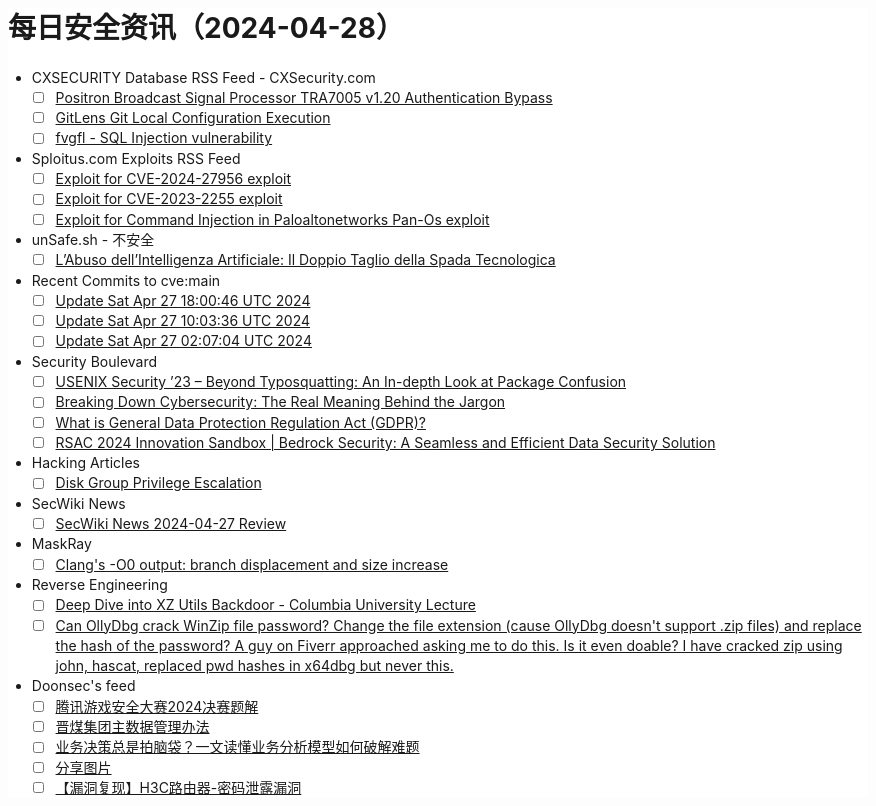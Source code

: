 # 每日安全资讯（2024-04-28）

- CXSECURITY Database RSS Feed - CXSecurity.com
  - [ ] [Positron Broadcast Signal Processor TRA7005 v1.20 Authentication Bypass](https://cxsecurity.com/issue/WLB-2024040068)
  - [ ] [GitLens Git Local Configuration Execution](https://cxsecurity.com/issue/WLB-2024040067)
  - [ ] [fvgfl - SQL Injection vulnerability](https://cxsecurity.com/issue/WLB-2024040066)
- Sploitus.com Exploits RSS Feed
  - [ ] [Exploit for CVE-2024-27956 exploit](https://sploitus.com/exploit?id=CAD433EE-C330-5C86-BB2B-A69E658CD0C1&utm_source=rss&utm_medium=rss)
  - [ ] [Exploit for CVE-2023-2255 exploit](https://sploitus.com/exploit?id=BB753E63-A8B0-5993-ACC5-0AEDF4F69422&utm_source=rss&utm_medium=rss)
  - [ ] [Exploit for Command Injection in Paloaltonetworks Pan-Os exploit](https://sploitus.com/exploit?id=4FF9C780-5604-5F08-8675-E134C577AA3E&utm_source=rss&utm_medium=rss)
- unSafe.sh - 不安全
  - [ ] [L’Abuso dell’Intelligenza Artificiale: Il Doppio Taglio della Spada Tecnologica](https://buaq.net/go-236814.html)
- Recent Commits to cve:main
  - [ ] [Update Sat Apr 27 18:00:46 UTC 2024](https://github.com/trickest/cve/commit/5d95cc5c41812c194e23f21046be04391c8c0c6e)
  - [ ] [Update Sat Apr 27 10:03:36 UTC 2024](https://github.com/trickest/cve/commit/c6ac1d5dbba8ffd6b045eaf85fd356d2f8e04745)
  - [ ] [Update Sat Apr 27 02:07:04 UTC 2024](https://github.com/trickest/cve/commit/3b819e397da3646feabdeb19974364305aed9550)
- Security Boulevard
  - [ ] [USENIX Security ’23 – Beyond Typosquatting: An In-depth Look at Package Confusion](https://securityboulevard.com/2024/04/usenix-security-23-beyond-typosquatting-an-in-depth-look-at-package-confusion/)
  - [ ] [Breaking Down Cybersecurity: The Real Meaning Behind the Jargon](https://securityboulevard.com/2024/04/breaking-down-cybersecurity-the-real-meaning-behind-the-jargon/)
  - [ ] [What is General Data Protection Regulation Act (GDPR)?](https://securityboulevard.com/2024/04/what-is-general-data-protection-regulation-act-gdpr/)
  - [ ] [RSAC 2024 Innovation Sandbox | Bedrock Security: A Seamless and Efficient Data Security Solution](https://securityboulevard.com/2024/04/rsac-2024-innovation-sandbox-bedrock-security-a-seamless-and-efficient-data-security-solution/)
- Hacking Articles
  - [ ] [Disk Group Privilege Escalation](https://www.hackingarticles.in/disk-group-privilege-escalation/)
- SecWiki News
  - [ ] [SecWiki News 2024-04-27 Review](http://www.sec-wiki.com/?2024-04-27)
- MaskRay
  - [ ] [Clang's -O0 output: branch displacement and size increase](https://maskray.me/blog/2024-04-27-clang-o0-output-branch-displacement-and-size-increase)
- Reverse Engineering
  - [ ] [Deep Dive into XZ Utils Backdoor - Columbia University Lecture](https://www.reddit.com/r/ReverseEngineering/comments/1ceslve/deep_dive_into_xz_utils_backdoor_columbia/)
  - [ ] [Can OllyDbg crack WinZip file password? Change the file extension (cause OllyDbg doesn't support .zip files) and replace the hash of the password? A guy on Fiverr approached asking me to do this. Is it even doable? I have cracked zip using john, hascat, replaced pwd hashes in x64dbg but never this.](https://www.reddit.com/r/ReverseEngineering/comments/1ceq88k/can_ollydbg_crack_winzip_file_password_change_the/)
- Doonsec's feed
  - [ ] [腾讯游戏安全大赛2024决赛题解](https://mp.weixin.qq.com/s?__biz=MzAwMDQwNTE5MA==&mid=2650247500&idx=1&sn=6468ee3aaf026e17272e4f3848ad4e33)
  - [ ] [晋煤集团主数据管理办法](https://mp.weixin.qq.com/s?__biz=MzI1NzYwNTMzNw==&mid=2247522846&idx=1&sn=3a2bcb6ee08dbeafee2699a3c59a529d)
  - [ ] [业务决策总是拍脑袋？一文读懂业务分析模型如何破解难题](https://mp.weixin.qq.com/s?__biz=MzIyMTc0NTc0OQ==&mid=2247484491&idx=1&sn=1335014607fa822837bdfdf1d5ba8881)
  - [ ] [分享图片](https://mp.weixin.qq.com/s?__biz=MzI3Njc1MjcxMg==&mid=2247491890&idx=1&sn=81110919d0fe0f19b16d894d0713d1c9)
  - [ ] [【漏洞复现】H3C路由器-密码泄露漏洞](https://mp.weixin.qq.com/s?__biz=MzU3MjU4MjM3MQ==&mid=2247485169&idx=1&sn=a5f5a3938d9f76fb843e85e717883ce9)